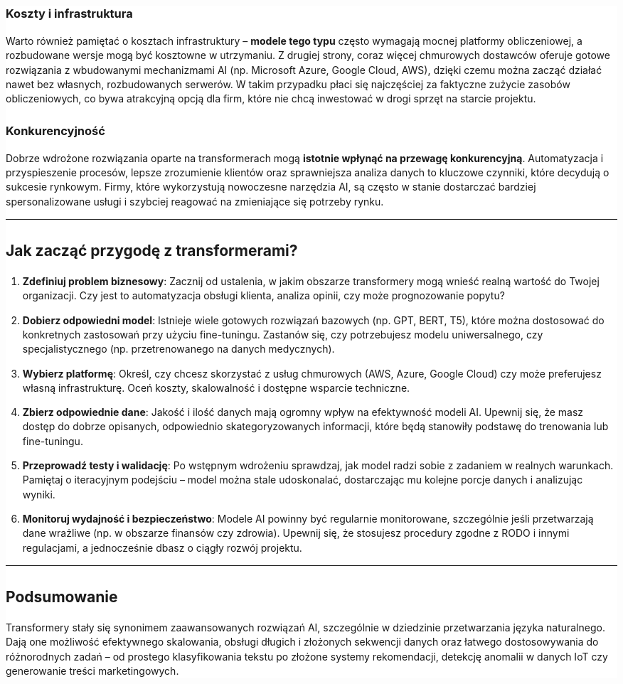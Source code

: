### Koszty i infrastruktura

Warto również pamiętać o kosztach infrastruktury – **modele tego typu** często wymagają mocnej platformy obliczeniowej, a rozbudowane wersje mogą być kosztowne w utrzymaniu. Z drugiej strony, coraz więcej chmurowych dostawców oferuje gotowe rozwiązania z wbudowanymi mechanizmami AI (np. Microsoft Azure, Google Cloud, AWS), dzięki czemu można zacząć działać nawet bez własnych, rozbudowanych serwerów. W takim przypadku płaci się najczęściej za faktyczne zużycie zasobów obliczeniowych, co bywa atrakcyjną opcją dla firm, które nie chcą inwestować w drogi sprzęt na starcie projektu.

### Konkurencyjność

Dobrze wdrożone rozwiązania oparte na transformerach mogą **istotnie wpłynąć na przewagę konkurencyjną**. Automatyzacja i przyspieszenie procesów, lepsze zrozumienie klientów oraz sprawniejsza analiza danych to kluczowe czynniki, które decydują o sukcesie rynkowym. Firmy, które wykorzystują nowoczesne narzędzia AI, są często w stanie dostarczać bardziej spersonalizowane usługi i szybciej reagować na zmieniające się potrzeby rynku.

---

## Jak zacząć przygodę z transformerami?

1. **Zdefiniuj problem biznesowy**: Zacznij od ustalenia, w jakim obszarze transformery mogą wnieść realną wartość do Twojej organizacji. Czy jest to automatyzacja obsługi klienta, analiza opinii, czy może prognozowanie popytu?

2. **Dobierz odpowiedni model**: Istnieje wiele gotowych rozwiązań bazowych (np. GPT, BERT, T5), które można dostosować do konkretnych zastosowań przy użyciu fine-tuningu. Zastanów się, czy potrzebujesz modelu uniwersalnego, czy specjalistycznego (np. przetrenowanego na danych medycznych).

3. **Wybierz platformę**: Określ, czy chcesz skorzystać z usług chmurowych (AWS, Azure, Google Cloud) czy może preferujesz własną infrastrukturę. Oceń koszty, skalowalność i dostępne wsparcie techniczne.

4. **Zbierz odpowiednie dane**: Jakość i ilość danych mają ogromny wpływ na efektywność modeli AI. Upewnij się, że masz dostęp do dobrze opisanych, odpowiednio skategoryzowanych informacji, które będą stanowiły podstawę do trenowania lub fine-tuningu.

5. **Przeprowadź testy i walidację**: Po wstępnym wdrożeniu sprawdzaj, jak model radzi sobie z zadaniem w realnych warunkach. Pamiętaj o iteracyjnym podejściu – model można stale udoskonalać, dostarczając mu kolejne porcje danych i analizując wyniki.

6. **Monitoruj wydajność i bezpieczeństwo**: Modele AI powinny być regularnie monitorowane, szczególnie jeśli przetwarzają dane wrażliwe (np. w obszarze finansów czy zdrowia). Upewnij się, że stosujesz procedury zgodne z RODO i innymi regulacjami, a jednocześnie dbasz o ciągły rozwój projektu.

---

## Podsumowanie

Transformery stały się synonimem zaawansowanych rozwiązań AI, szczególnie w dziedzinie przetwarzania języka naturalnego. Dają one możliwość efektywnego skalowania, obsługi długich i złożonych sekwencji danych oraz łatwego dostosowywania do różnorodnych zadań – od prostego klasyfikowania tekstu po złożone systemy rekomendacji, detekcję anomalii w danych IoT czy generowanie treści marketingowych.
